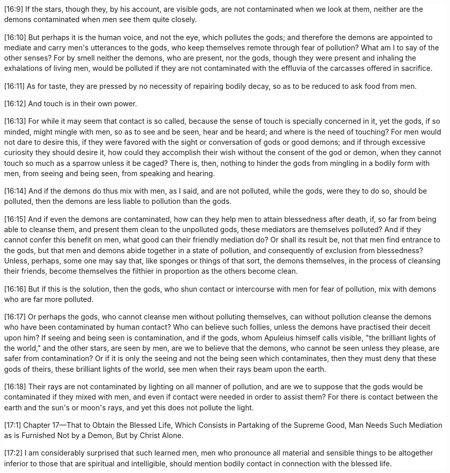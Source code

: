 [16:9] If the stars, though they, by his account, are visible gods, are not contaminated when we look at them, neither are the demons contaminated when men see them quite closely.

[16:10] But perhaps it is the human voice, and not the eye, which pollutes the gods; and therefore the demons are appointed to mediate and carry men's utterances to the gods, who keep themselves remote through fear of pollution? What am I to say of the other senses? For by smell neither the demons, who are present, nor the gods, though they were present and inhaling the exhalations of living men, would be polluted if they are not contaminated with the effluvia of the carcasses offered in sacrifice.

[16:11] As for taste, they are pressed by no necessity of repairing bodily decay, so as to be reduced to ask food from men.

[16:12] And touch is in their own power.

[16:13] For while it may seem that contact is so called, because the sense of touch is specially concerned in it, yet the gods, if so minded, might mingle with men, so as to see and be seen, hear and be heard; and where is the need of touching? For men would not dare to desire this, if they were favored with the sight or conversation of gods or good demons; and if through excessive curiosity they should desire it, how could they accomplish their wish without the consent of the god or demon, when they cannot touch so much as a sparrow unless it be caged?  There is, then, nothing to hinder the gods from mingling in a bodily form with men, from seeing and being seen, from speaking and hearing.

[16:14] And if the demons do thus mix with men, as I said, and are not polluted, while the gods, were they to do so, should be polluted, then the demons are less liable to pollution than the gods.

[16:15] And if even the demons are contaminated, how can they help men to attain blessedness after death, if, so far from being able to cleanse them, and present them clean to the unpolluted gods, these mediators are themselves polluted? And if they cannot confer this benefit on men, what good can their friendly mediation do? Or shall its result be, not that men find entrance to the gods, but that men and demons abide together in a state of pollution, and consequently of exclusion from blessedness? Unless, perhaps, some one may say that, like sponges or things of that sort, the demons themselves, in the process of cleansing their friends, become themselves the filthier in proportion as the others become clean.

[16:16] But if this is the solution, then the gods, who shun contact or intercourse with men for fear of pollution, mix with demons who are far more polluted.

[16:17] Or perhaps the gods, who cannot cleanse men without polluting themselves, can without pollution cleanse the demons who have been contaminated by human contact? Who can believe such follies, unless the demons have practised their deceit upon him? If seeing and being seen is contamination, and if the gods, whom Apuleius himself calls visible, "the brilliant lights of the world," and the other stars, are seen by men, are we to believe that the demons, who cannot be seen unless they please, are safer from contamination? Or if it is only the seeing and not the being seen which contaminates, then they must deny that these gods of theirs, these brilliant lights of the world, see men when their rays beam upon the earth.

[16:18] Their rays are not contaminated by lighting on all manner of pollution, and are we to suppose that the gods would be contaminated if they mixed with men, and even if contact were needed in order to assist them? For there is contact between the earth and the sun's or moon's rays, and yet this does not pollute the light.

[17:1] Chapter 17—That to Obtain the Blessed Life, Which Consists in Partaking of the Supreme Good, Man Needs Such Mediation as is Furnished Not by a Demon, But by Christ Alone.

[17:2] I am considerably surprised that such learned men, men who pronounce all material and sensible things to be altogether inferior to those that are spiritual and intelligible, should mention bodily contact in connection with the blessed life.
